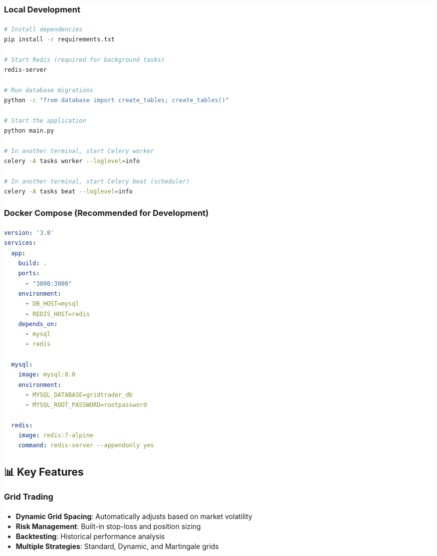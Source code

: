 ### Local Development

```bash
# Install dependencies
pip install -r requirements.txt

# Start Redis (required for background tasks)
redis-server

# Run database migrations
python -c "from database import create_tables; create_tables()"

# Start the application
python main.py

# In another terminal, start Celery worker
celery -A tasks worker --loglevel=info

# In another terminal, start Celery beat (scheduler)
celery -A tasks beat --loglevel=info
```

### Docker Compose (Recommended for Development)

```yaml
version: '3.8'
services:
  app:
    build: .
    ports:
      - "3000:3000"
    environment:
      - DB_HOST=mysql
      - REDIS_HOST=redis
    depends_on:
      - mysql
      - redis
    
  mysql:
    image: mysql:8.0
    environment:
      - MYSQL_DATABASE=gridtrader_db
      - MYSQL_ROOT_PASSWORD=rootpassword
    
  redis:
    image: redis:7-alpine
    command: redis-server --appendonly yes
```

## 📊 Key Features

### Grid Trading
- **Dynamic Grid Spacing**: Automatically adjusts based on market volatility
- **Risk Management**: Built-in stop-loss and position sizing
- **Backtesting**: Historical performance analysis
- **Multiple Strategies**: Standard, Dynamic, and Martingale grids
